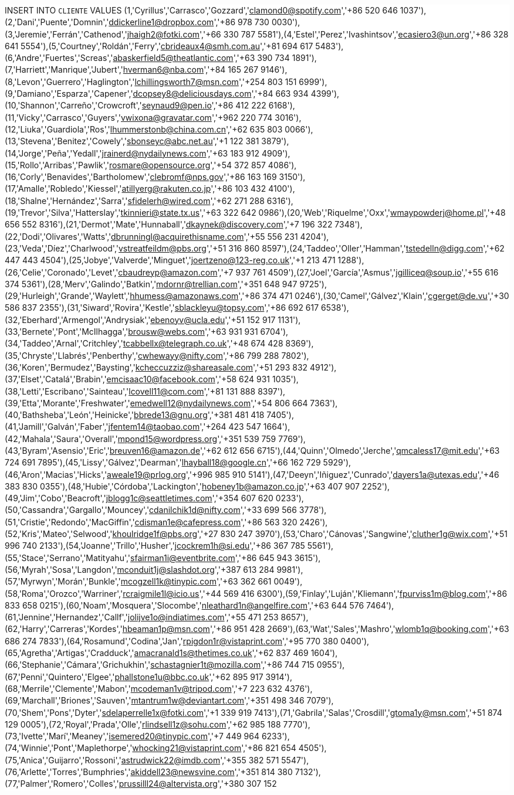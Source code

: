 INSERT INTO `CLIENTE` VALUES (1,'Cyrillus','Carrasco','Gozzard','clamond0@spotify.com','+86 520 646 1037'),(2,'Dani','Puente','Domnin','ddickerline1@dropbox.com','+86 978 730 0030'),(3,'Jeremie','Ferrán','Cathenod','jhaigh2@fotki.com','+66 330 787 5581'),(4,'Estel','Perez','Ivashintsov','ecasiero3@un.org','+86 328 641 5554'),(5,'Courtney','Roldán','Ferry','cbrideaux4@smh.com.au','+81 694 617 5483'),(6,'Andre','Fuertes','Screas','abaskerfield5@theatlantic.com','+63 390 734 1891'),(7,'Harriett','Manrique','Jubert','hverman6@nba.com','+84 165 267 9146'),(8,'Levon','Guerrero','Haglington','lchillingsworth7@msn.com','+254 803 151 6999'),(9,'Damiano','Esparza','Capener','dcopsey8@deliciousdays.com','+84 663 934 4399'),(10,'Shannon','Carreño','Crowcroft','seynaud9@pen.io','+86 412 222 6168'),(11,'Vicky','Carrasco','Guyers','vwixona@gravatar.com','+962 220 774 3016'),(12,'Liuka','Guardiola','Ros','lhummerstonb@china.com.cn','+62 635 803 0066'),(13,'Stevena','Benitez','Cowely','sbonseyc@abc.net.au','+1 122 381 3879'),(14,'Jorge','Peña','Yedall','jrainerd@nydailynews.com','+63 183 912 4909'),(15,'Rollo','Arribas','Pawlik','rosmare@opensource.org','+54 372 857 4086'),(16,'Corly','Benavides','Bartholomew','clebromf@nps.gov','+86 163 169 3150'),(17,'Amalle','Robledo','Kiessel','atillyerg@rakuten.co.jp','+86 103 432 4100'),(18,'Shalne','Hernández','Sarra','sfidelerh@wired.com','+62 271 288 6316'),(19,'Trevor','Silva','Hatterslay','tkinnieri@state.tx.us','+63 322 642 0986'),(20,'Web','Riquelme','Oxx','wmaypowderj@home.pl','+48 656 552 8316'),(21,'Dermot','Mate','Hunnaball','dkaynek@discovery.com','+7 196 322 7348'),(22,'Dodi','Olivares','Watts','dbrunningl@acquirethisname.com','+55 556 231 4204'),(23,'Veda','Díez','Charlwood','vstreatfeildm@pbs.org','+51 316 860 8597'),(24,'Taddeo','Oller','Hamman','tstedelln@digg.com','+62 447 443 4504'),(25,'Jobye','Valverde','Minguet','joertzeno@123-reg.co.uk','+1 213 471 1288'),(26,'Celie','Coronado','Levet','cbaudreyp@amazon.com','+7 937 761 4509'),(27,'Joel','García','Asmus','jgilliceq@soup.io','+55 616 374 5361'),(28,'Merv','Galindo','Batkin','mdornr@trellian.com','+351 648 947 9725'),(29,'Hurleigh','Grande','Waylett','hhumess@amazonaws.com','+86 374 471 0246'),(30,'Camel','Gálvez','Klain','cgerget@de.vu','+30 586 837 2355'),(31,'Siward','Rovira','Kestle','sblackleyu@topsy.com','+86 692 617 6538'),(32,'Eberhard','Armengol','Andrysiak','ebenoyv@ucla.edu','+51 152 917 1131'),(33,'Bernete','Pont','McIlhagga','brousw@webs.com','+63 931 931 6704'),(34,'Taddeo','Arnal','Critchley','tcabbellx@telegraph.co.uk','+48 674 428 8369'),(35,'Chryste','Llabrés','Penberthy','cwhewayy@nifty.com','+86 799 288 7802'),(36,'Koren','Bermudez','Baysting','kcheccuzziz@shareasale.com','+51 293 832 4912'),(37,'Elset','Catalá','Brabin','emcisaac10@facebook.com','+58 624 931 1035'),(38,'Letti','Escribano','Sainteau','lcovell11@com.com','+81 131 888 8397'),(39,'Etta','Morante','Freshwater','emedwell12@nydailynews.com','+54 806 664 7363'),(40,'Bathsheba','León','Heinicke','bbrede13@gnu.org','+381 481 418 7405'),(41,'Jamill','Galván','Faber','jfentem14@taobao.com','+264 423 547 1664'),(42,'Mahala','Saura','Overall','mpond15@wordpress.org','+351 539 759 7769'),(43,'Byram','Asensio','Eric','breuven16@amazon.de','+62 612 656 6715'),(44,'Quinn','Olmedo','Jerche','qmcaless17@mit.edu','+63 724 691 7895'),(45,'Lissy','Gálvez','Dearman','lhayball18@google.cn','+66 162 729 5929'),(46,'Aron','Macias','Hicks','aweale19@prlog.org','+996 985 910 5141'),(47,'Deeyn','Iñiguez','Cunrado','dayers1a@utexas.edu','+46 383 830 0355'),(48,'Hubie','Córdoba','Lackington','hobeney1b@amazon.co.jp','+63 407 907 2252'),(49,'Jim','Cobo','Beacroft','jblogg1c@seattletimes.com','+354 607 620 0233'),(50,'Cassandra','Gargallo','Mouncey','cdanilchik1d@nifty.com','+33 699 566 3778'),(51,'Cristie','Redondo','MacGiffin','cdisman1e@cafepress.com','+86 563 320 2426'),(52,'Kris','Mateo','Selwood','khoulridge1f@pbs.org','+27 830 247 3970'),(53,'Charo','Cánovas','Sangwine','cluther1g@wix.com','+51 996 740 2133'),(54,'Joanne','Trillo','Husher','jcockrem1h@si.edu','+86 367 785 5561'),(55,'Stace','Serrano','Matityahu','sfairman1i@eventbrite.com','+86 645 943 3615'),(56,'Myrah','Sosa','Langdon','mconduit1j@slashdot.org','+387 613 284 9981'),(57,'Myrwyn','Morán','Bunkle','mcogzell1k@tinypic.com','+63 362 661 0049'),(58,'Roma','Orozco','Warriner','rcraigmile1l@icio.us','+44 569 416 6300'),(59,'Finlay','Luján','Kliemann','fpurviss1m@blog.com','+86 833 658 0215'),(60,'Noam','Mosquera','Slocombe','nleathard1n@angelfire.com','+63 644 576 7464'),(61,'Jennine','Hernandez','Callf','jolijve1o@indiatimes.com','+55 471 253 8657'),(62,'Harry','Carreras','Kordes','hbeaman1p@msn.com','+86 951 428 2669'),(63,'Wat','Sales','Mashro','wlomb1q@booking.com','+63 686 274 7833'),(64,'Rosamund','Codina','Jan','rpigdon1r@vistaprint.com','+95 770 380 0400'),(65,'Agretha','Artigas','Cradduck','amacranald1s@thetimes.co.uk','+62 837 469 1604'),(66,'Stephanie','Cámara','Grichukhin','schastagnier1t@mozilla.com','+86 744 715 0955'),(67,'Penni','Quintero','Elgee','phallstone1u@bbc.co.uk','+62 895 917 3914'),(68,'Merrile','Clemente','Mabon','mcodeman1v@tripod.com','+7 223 632 4376'),(69,'Marchall','Briones','Sauven','mtantrum1w@deviantart.com','+351 498 346 7079'),(70,'Shem','Pons','Dyter','sdelaperrelle1x@fotki.com','+1 339 919 7413'),(71,'Gabrila','Salas','Crosdill','gtoma1y@msn.com','+51 874 129 0005'),(72,'Royal','Prada','Olle','rlindsell1z@sohu.com','+62 985 188 7770'),(73,'Ivette','Marí','Meaney','isemered20@tinypic.com','+7 449 964 6233'),(74,'Winnie','Pont','Maplethorpe','whocking21@vistaprint.com','+86 821 654 4505'),(75,'Anica','Guijarro','Rossoni','astrudwick22@imdb.com','+355 382 571 5547'),(76,'Arlette','Torres','Bumphries','akiddell23@newsvine.com','+351 814 380 7132'),(77,'Palmer','Romero','Colles','prussilll24@altervista.org','+380 307 152